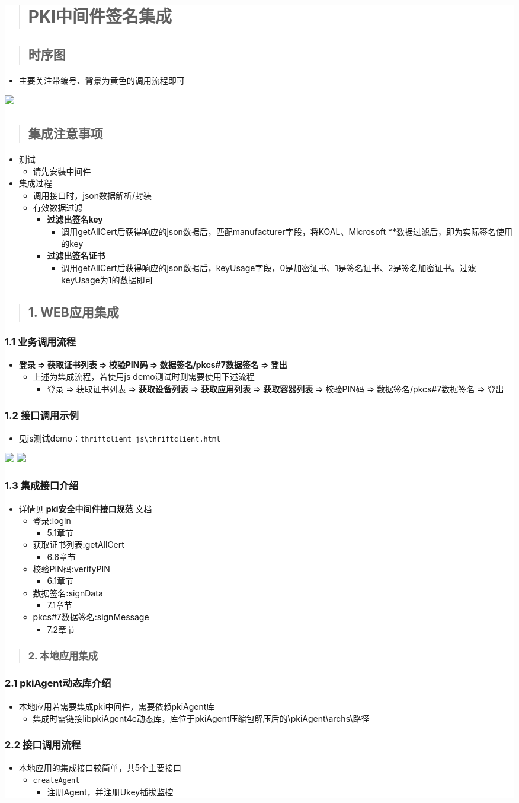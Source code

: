 > # PKI中间件签名集成

> ## 时序图
- 主要关注带编号、背景为黄色的调用流程即可
<image src=sign.png width=70% >

> ## 集成注意事项
- 测试
    - 请先安装中间件
- 集成过程
    - 调用接口时，json数据解析/封装
    - 有效数据过滤
        - **过滤出签名key**
            - 调用getAllCert后获得响应的json数据后，匹配manufacturer字段，将KOAL、Microsoft **数据过滤后，即为实际签名使用的key
        - **过滤出签名证书**
            - 调用getAllCert后获得响应的json数据后，keyUsage字段，0是加密证书、1是签名证书、2是签名加密证书。过滤keyUsage为1的数据即可

> ## 1. WEB应用集成

### 1.1 业务调用流程
- **登录 &rArr; 获取证书列表 &rArr; 校验PIN码 &rArr; 数据签名/pkcs#7数据签名 &rArr; 登出**
    - 上述为集成流程，若使用js demo测试时则需要使用下述流程
        - 登录 &rArr; 获取证书列表 &rArr; **获取设备列表** &rArr; **获取应用列表** &rArr;  **获取容器列表** &rArr; 校验PIN码 &rArr; 数据签名/pkcs#7数据签名 &rArr; 登出


### 1.2 接口调用示例
- 见js测试demo：`thriftclient_js\thriftclient.html`
<image src=testJS.png   width=80% >
<image src=testJS1.png   width=80% >

### 1.3 集成接口介绍
- 详情见 **pki安全中间件接口规范** 文档
  - 登录:login           
    - 5.1章节 
  - 获取证书列表:getAllCert    
    - 6.6章节 
  - 校验PIN码:verifyPIN        
    - 6.1章节 
  - 数据签名:signData         
    - 7.1章节 
  - pkcs#7数据签名:signMessage    
    - 7.2章节  




> ### 2. 本地应用集成

### 2.1 pkiAgent动态库介绍
- 本地应用若需要集成pki中间件，需要依赖pkiAgent库
  - 集成时需链接libpkiAgent4c动态库，库位于pkiAgent压缩包解压后的\pkiAgent\archs\路径

### 2.2 接口调用流程
- 本地应用的集成接口较简单，共5个主要接口
  - `createAgent`
    - 注册Agent，并注册Ukey插拔监控
